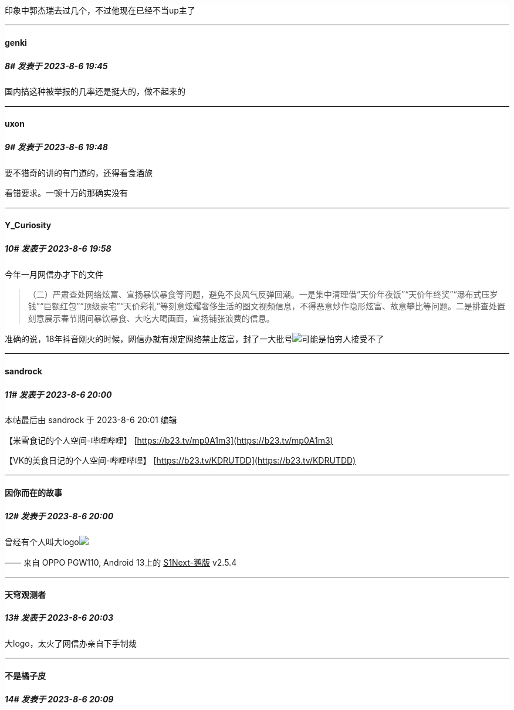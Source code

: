 印象中郭杰瑞去过几个，不过他现在已经不当up主了

*****

####  genki  
##### 8#       发表于 2023-8-6 19:45

国内搞这种被举报的几率还是挺大的，做不起来的

*****

####  uxon  
##### 9#       发表于 2023-8-6 19:48

要不猎奇的讲的有门道的，还得看食酒旅

看错要求。一顿十万的那确实没有

*****

####  Y_Curiosity  
##### 10#       发表于 2023-8-6 19:58

今年一月网信办才下的文件<blockquote>（二）严肃查处网络炫富、宣扬暴饮暴食等问题，避免不良风气反弹回潮。一是集中清理借“天价年夜饭”“天价年终奖”“瀑布式压岁钱”“巨额红包”“顶级豪宅”“天价彩礼”等刻意炫耀奢侈生活的图文视频信息，不得恶意炒作隐形炫富、故意攀比等问题。二是排查处置刻意展示春节期间暴饮暴食、大吃大喝画面，宣扬铺张浪费的信息。</blockquote>准确的说，18年抖音刚火的时候，网信办就有规定网络禁止炫富，封了一大批号<img src="https://static.saraba1st.com/image/smiley/face2017/065.png" referrerpolicy="no-referrer">可能是怕穷人接受不了

*****

####  sandrock  
##### 11#       发表于 2023-8-6 20:00

 本帖最后由 sandrock 于 2023-8-6 20:01 编辑 

【米雪食记的个人空间-哔哩哔哩】 [https://b23.tv/mp0A1m3](https://b23.tv/mp0A1m3)

【VK的美食日记的个人空间-哔哩哔哩】 [https://b23.tv/KDRUTDD](https://b23.tv/KDRUTDD)

*****

####  因你而在的故事  
##### 12#       发表于 2023-8-6 20:00

曾经有个人叫大logo<img src="https://static.saraba1st.com/image/smiley/face2017/067.png" referrerpolicy="no-referrer">

—— 来自 OPPO PGW110, Android 13上的 [S1Next-鹅版](https://github.com/ykrank/S1-Next/releases) v2.5.4

*****

####  天穹观测者  
##### 13#       发表于 2023-8-6 20:03

大logo，太火了网信办亲自下手制裁

*****

####  不是橘子皮  
##### 14#       发表于 2023-8-6 20:09
